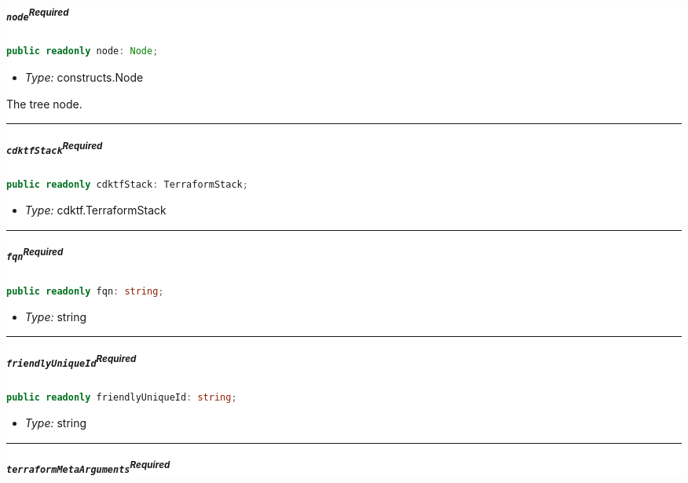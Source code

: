 
##### `node`<sup>Required</sup> <a name="node" id="@cdktf/aws-cdk.sagemakerNotebookInstanceLifecycleConfiguration.SagemakerNotebookInstanceLifecycleConfiguration.property.node"></a>

```typescript
public readonly node: Node;
```

- *Type:* constructs.Node

The tree node.

---

##### `cdktfStack`<sup>Required</sup> <a name="cdktfStack" id="@cdktf/aws-cdk.sagemakerNotebookInstanceLifecycleConfiguration.SagemakerNotebookInstanceLifecycleConfiguration.property.cdktfStack"></a>

```typescript
public readonly cdktfStack: TerraformStack;
```

- *Type:* cdktf.TerraformStack

---

##### `fqn`<sup>Required</sup> <a name="fqn" id="@cdktf/aws-cdk.sagemakerNotebookInstanceLifecycleConfiguration.SagemakerNotebookInstanceLifecycleConfiguration.property.fqn"></a>

```typescript
public readonly fqn: string;
```

- *Type:* string

---

##### `friendlyUniqueId`<sup>Required</sup> <a name="friendlyUniqueId" id="@cdktf/aws-cdk.sagemakerNotebookInstanceLifecycleConfiguration.SagemakerNotebookInstanceLifecycleConfiguration.property.friendlyUniqueId"></a>

```typescript
public readonly friendlyUniqueId: string;
```

- *Type:* string

---

##### `terraformMetaArguments`<sup>Required</sup> <a name="terraformMetaArguments" id="@cdktf/aws-cdk.sagemakerNotebookInstanceLifecycleConfiguration.SagemakerNotebookInstanceLifecycleConfiguration.property.terraformMetaArguments"></a>
